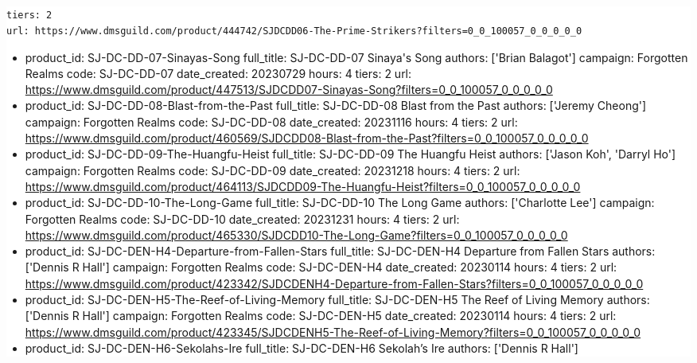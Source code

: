     tiers: 2
    url: https://www.dmsguild.com/product/444742/SJDCDD06-The-Prime-Strikers?filters=0_0_100057_0_0_0_0_0
  - product_id: SJ-DC-DD-07-Sinayas-Song
    full_title: SJ-DC-DD-07 Sinaya's Song
    authors: ['Brian Balagot']
    campaign: Forgotten Realms
    code: SJ-DC-DD-07
    date_created: 20230729
    hours: 4
    tiers: 2
    url: https://www.dmsguild.com/product/447513/SJDCDD07-Sinayas-Song?filters=0_0_100057_0_0_0_0_0
  - product_id: SJ-DC-DD-08-Blast-from-the-Past
    full_title: SJ-DC-DD-08 Blast from the Past
    authors: ['Jeremy Cheong']
    campaign: Forgotten Realms
    code: SJ-DC-DD-08
    date_created: 20231116
    hours: 4
    tiers: 2
    url: https://www.dmsguild.com/product/460569/SJDCDD08-Blast-from-the-Past?filters=0_0_100057_0_0_0_0_0
  - product_id: SJ-DC-DD-09-The-Huangfu-Heist
    full_title: SJ-DC-DD-09 The Huangfu Heist
    authors: ['Jason Koh', 'Darryl Ho']
    campaign: Forgotten Realms
    code: SJ-DC-DD-09
    date_created: 20231218
    hours: 4
    tiers: 2
    url: https://www.dmsguild.com/product/464113/SJDCDD09-The-Huangfu-Heist?filters=0_0_100057_0_0_0_0_0
  - product_id: SJ-DC-DD-10-The-Long-Game
    full_title: SJ-DC-DD-10 The Long Game
    authors: ['Charlotte Lee']
    campaign: Forgotten Realms
    code: SJ-DC-DD-10
    date_created: 20231231
    hours: 4
    tiers: 2
    url: https://www.dmsguild.com/product/465330/SJDCDD10-The-Long-Game?filters=0_0_100057_0_0_0_0_0
  - product_id: SJ-DC-DEN-H4-Departure-from-Fallen-Stars
    full_title: SJ-DC-DEN-H4 Departure from Fallen Stars
    authors: ['Dennis R Hall']
    campaign: Forgotten Realms
    code: SJ-DC-DEN-H4
    date_created: 20230114
    hours: 4
    tiers: 2
    url: https://www.dmsguild.com/product/423342/SJDCDENH4-Departure-from-Fallen-Stars?filters=0_0_100057_0_0_0_0_0
  - product_id: SJ-DC-DEN-H5-The-Reef-of-Living-Memory
    full_title: SJ-DC-DEN-H5 The Reef of Living Memory
    authors: ['Dennis R Hall']
    campaign: Forgotten Realms
    code: SJ-DC-DEN-H5
    date_created: 20230114
    hours: 4
    tiers: 2
    url: https://www.dmsguild.com/product/423345/SJDCDENH5-The-Reef-of-Living-Memory?filters=0_0_100057_0_0_0_0_0
  - product_id: SJ-DC-DEN-H6-Sekolahs-Ire
    full_title: SJ-DC-DEN-H6 Sekolah’s Ire
    authors: ['Dennis R Hall']